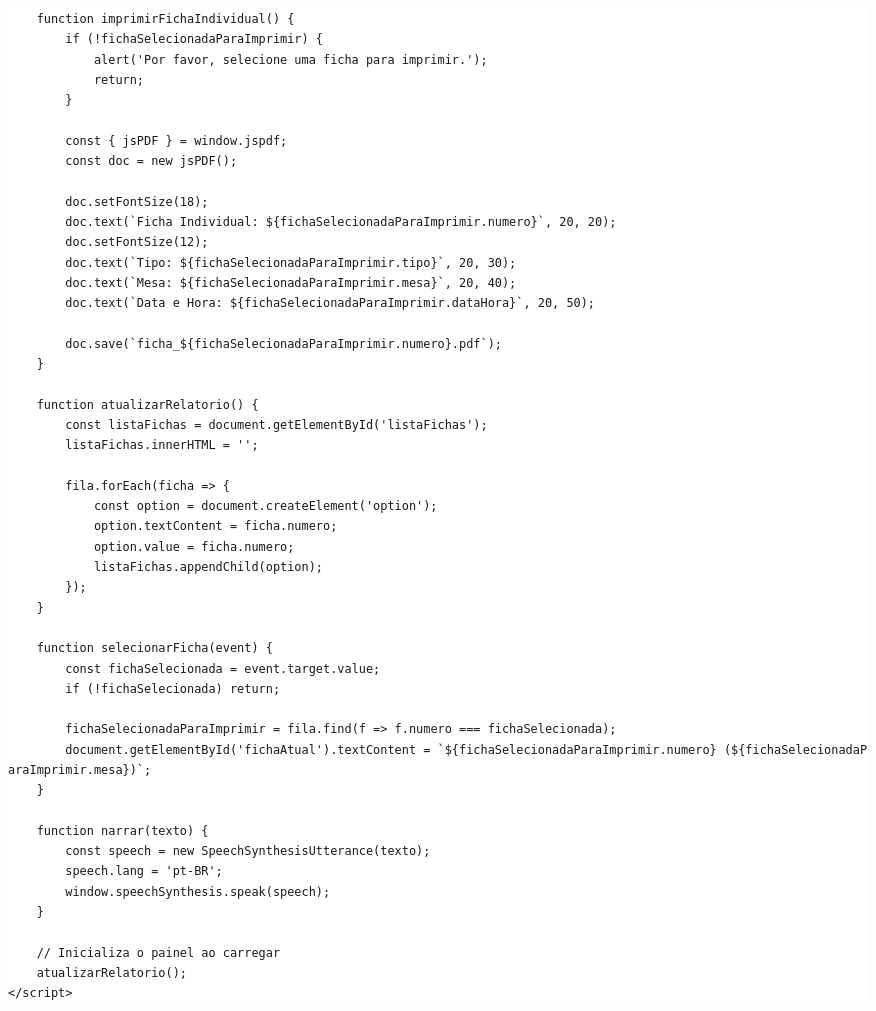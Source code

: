 
        function imprimirFichaIndividual() {
            if (!fichaSelecionadaParaImprimir) {
                alert('Por favor, selecione uma ficha para imprimir.');
                return;
            }

            const { jsPDF } = window.jspdf;
            const doc = new jsPDF();

            doc.setFontSize(18);
            doc.text(`Ficha Individual: ${fichaSelecionadaParaImprimir.numero}`, 20, 20);
            doc.setFontSize(12);
            doc.text(`Tipo: ${fichaSelecionadaParaImprimir.tipo}`, 20, 30);
            doc.text(`Mesa: ${fichaSelecionadaParaImprimir.mesa}`, 20, 40);
            doc.text(`Data e Hora: ${fichaSelecionadaParaImprimir.dataHora}`, 20, 50);

            doc.save(`ficha_${fichaSelecionadaParaImprimir.numero}.pdf`);
        }

        function atualizarRelatorio() {
            const listaFichas = document.getElementById('listaFichas');
            listaFichas.innerHTML = '';

            fila.forEach(ficha => {
                const option = document.createElement('option');
                option.textContent = ficha.numero;
                option.value = ficha.numero;
                listaFichas.appendChild(option);
            });
        }

        function selecionarFicha(event) {
            const fichaSelecionada = event.target.value;
            if (!fichaSelecionada) return;

            fichaSelecionadaParaImprimir = fila.find(f => f.numero === fichaSelecionada);
            document.getElementById('fichaAtual').textContent = `${fichaSelecionadaParaImprimir.numero} (${fichaSelecionadaParaImprimir.mesa})`;
        }

        function narrar(texto) {
            const speech = new SpeechSynthesisUtterance(texto);
            speech.lang = 'pt-BR';
            window.speechSynthesis.speak(speech);
        }

        // Inicializa o painel ao carregar
        atualizarRelatorio();
    </script>
</body>
</html>
